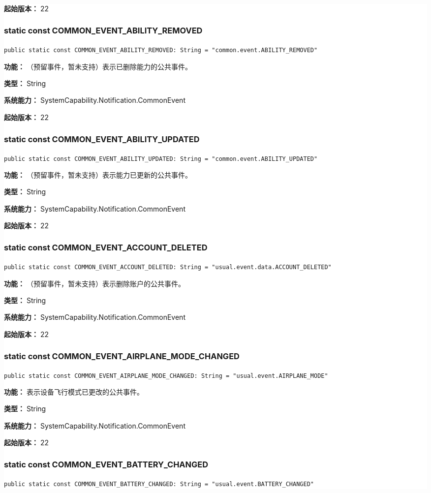 **起始版本：** 22

### static const COMMON_EVENT_ABILITY_REMOVED

```cangjie
public static const COMMON_EVENT_ABILITY_REMOVED: String = "common.event.ABILITY_REMOVED"
```

**功能：** （预留事件，暂未支持）表示已删除能力的公共事件。

**类型：** String

**系统能力：** SystemCapability.Notification.CommonEvent

**起始版本：** 22

### static const COMMON_EVENT_ABILITY_UPDATED

```cangjie
public static const COMMON_EVENT_ABILITY_UPDATED: String = "common.event.ABILITY_UPDATED"
```

**功能：** （预留事件，暂未支持）表示能力已更新的公共事件。

**类型：** String

**系统能力：** SystemCapability.Notification.CommonEvent

**起始版本：** 22

### static const COMMON_EVENT_ACCOUNT_DELETED

```cangjie
public static const COMMON_EVENT_ACCOUNT_DELETED: String = "usual.event.data.ACCOUNT_DELETED"
```

**功能：** （预留事件，暂未支持）表示删除账户的公共事件。

**类型：** String

**系统能力：** SystemCapability.Notification.CommonEvent

**起始版本：** 22

### static const COMMON_EVENT_AIRPLANE_MODE_CHANGED

```cangjie
public static const COMMON_EVENT_AIRPLANE_MODE_CHANGED: String = "usual.event.AIRPLANE_MODE"
```

**功能：** 表示设备飞行模式已更改的公共事件。

**类型：** String

**系统能力：** SystemCapability.Notification.CommonEvent

**起始版本：** 22

### static const COMMON_EVENT_BATTERY_CHANGED

```cangjie
public static const COMMON_EVENT_BATTERY_CHANGED: String = "usual.event.BATTERY_CHANGED"
```
